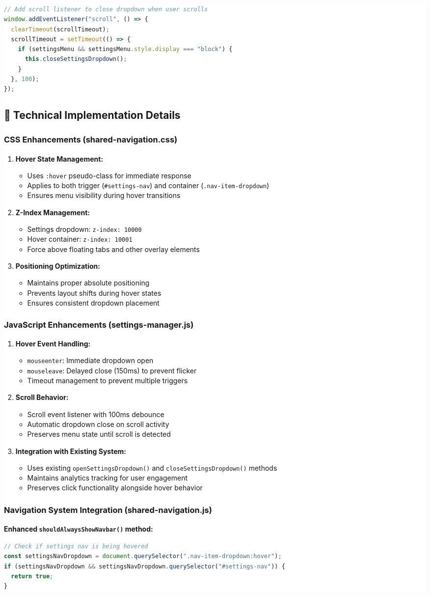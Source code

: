 ```javascript
// Add scroll listener to close dropdown when user scrolls
window.addEventListener("scroll", () => {
  clearTimeout(scrollTimeout);
  scrollTimeout = setTimeout(() => {
    if (settingsMenu && settingsMenu.style.display === "block") {
      this.closeSettingsDropdown();
    }
  }, 100);
});
```

## 🔧 Technical Implementation Details

### **CSS Enhancements (shared-navigation.css)**

1. **Hover State Management:**
   - Uses `:hover` pseudo-class for immediate response
   - Applies to both trigger (`#settings-nav`) and container (`.nav-item-dropdown`)
   - Ensures menu visibility during hover transitions

2. **Z-Index Management:**
   - Settings dropdown: `z-index: 10000`
   - Hover container: `z-index: 10001`
   - Force above floating tabs and other overlay elements

3. **Positioning Optimization:**
   - Maintains proper absolute positioning
   - Prevents layout shifts during hover states
   - Ensures consistent dropdown placement

### **JavaScript Enhancements (settings-manager.js)**

1. **Hover Event Handling:**
   - `mouseenter`: Immediate dropdown open
   - `mouseleave`: Delayed close (150ms) to prevent flicker
   - Timeout management to prevent multiple triggers

2. **Scroll Behavior:**
   - Scroll event listener with 100ms debounce
   - Automatic dropdown close on scroll activity
   - Preserves menu state until scroll is detected

3. **Integration with Existing System:**
   - Uses existing `openSettingsDropdown()` and `closeSettingsDropdown()` methods
   - Maintains analytics tracking for user engagement
   - Preserves click functionality alongside hover behavior

### **Navigation System Integration (shared-navigation.js)**

**Enhanced `shouldAlwaysShowNavbar()` method:**

```javascript
// Check if settings nav is being hovered
const settingsNavDropdown = document.querySelector(".nav-item-dropdown:hover");
if (settingsNavDropdown && settingsNavDropdown.querySelector("#settings-nav")) {
  return true;
}
```
